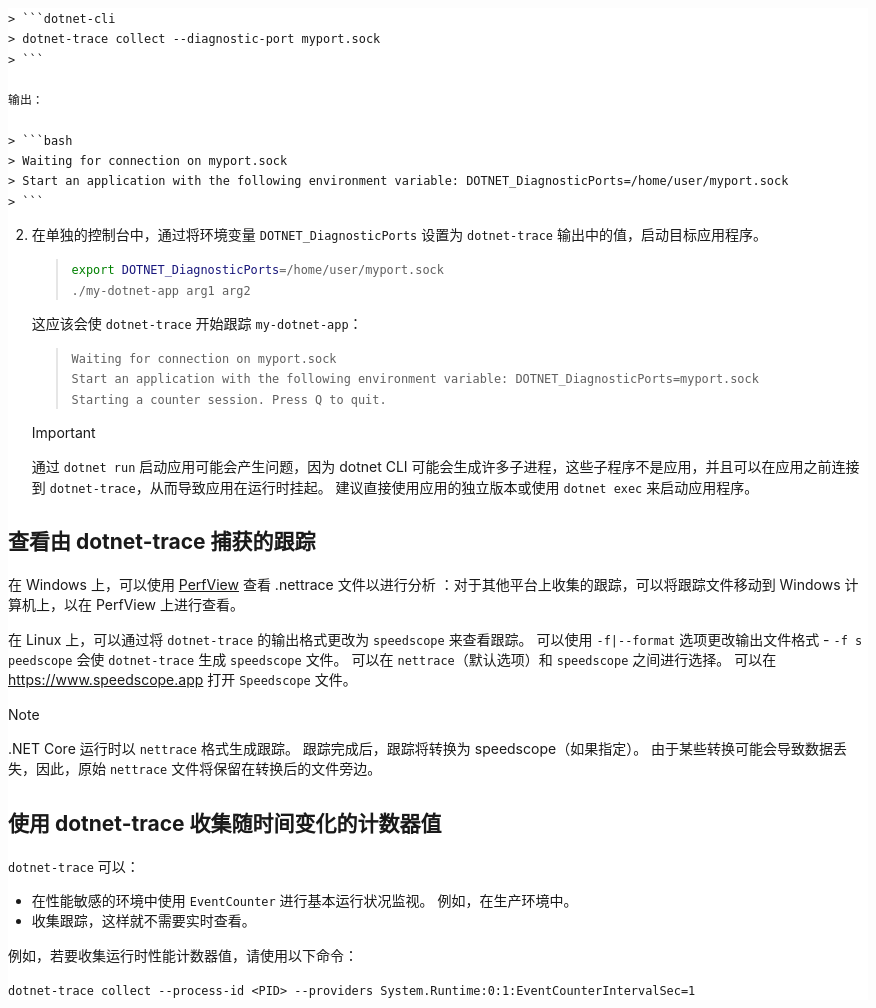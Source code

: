     > ```dotnet-cli
    > dotnet-trace collect --diagnostic-port myport.sock
    > ```

    输出：

    > ```bash
    > Waiting for connection on myport.sock
    > Start an application with the following environment variable: DOTNET_DiagnosticPorts=/home/user/myport.sock
    > ```

2. 在单独的控制台中，通过将环境变量 `DOTNET_DiagnosticPorts` 设置为 `dotnet-trace` 输出中的值，启动目标应用程序。

    > ```bash
    > export DOTNET_DiagnosticPorts=/home/user/myport.sock
    > ./my-dotnet-app arg1 arg2
    > ```

    这应该会使 `dotnet-trace` 开始跟踪 `my-dotnet-app`：

    > ```bash
    > Waiting for connection on myport.sock
    > Start an application with the following environment variable: DOTNET_DiagnosticPorts=myport.sock
    > Starting a counter session. Press Q to quit.
    > ```

    > [!IMPORTANT]
    > 通过 `dotnet run` 启动应用可能会产生问题，因为 dotnet CLI 可能会生成许多子进程，这些子程序不是应用，并且可以在应用之前连接到 `dotnet-trace`，从而导致应用在运行时挂起。 建议直接使用应用的独立版本或使用 `dotnet exec` 来启动应用程序。

## <a name="view-the-trace-captured-from-dotnet-trace"></a>查看由 dotnet-trace 捕获的跟踪

在 Windows 上，可以使用 [PerfView](https://github.com/microsoft/perfview) 查看 .nettrace 文件以进行分析  ：对于其他平台上收集的跟踪，可以将跟踪文件移动到 Windows 计算机上，以在 PerfView 上进行查看。

在 Linux 上，可以通过将 `dotnet-trace` 的输出格式更改为 `speedscope` 来查看跟踪。 可以使用 `-f|--format` 选项更改输出文件格式 - `-f speedscope` 会使 `dotnet-trace` 生成 `speedscope` 文件。 可以在 `nettrace`（默认选项）和 `speedscope` 之间进行选择。 可以在 <https://www.speedscope.app> 打开 `Speedscope` 文件。

> [!NOTE]
> .NET Core 运行时以 `nettrace` 格式生成跟踪。 跟踪完成后，跟踪将转换为 speedscope（如果指定）。 由于某些转换可能会导致数据丢失，因此，原始 `nettrace` 文件将保留在转换后的文件旁边。

## <a name="use-dotnet-trace-to-collect-counter-values-over-time"></a>使用 dotnet-trace 收集随时间变化的计数器值

`dotnet-trace` 可以：

* 在性能敏感的环境中使用 `EventCounter` 进行基本运行状况监视。 例如，在生产环境中。
* 收集跟踪，这样就不需要实时查看。

例如，若要收集运行时性能计数器值，请使用以下命令：

```console
dotnet-trace collect --process-id <PID> --providers System.Runtime:0:1:EventCounterIntervalSec=1
```
